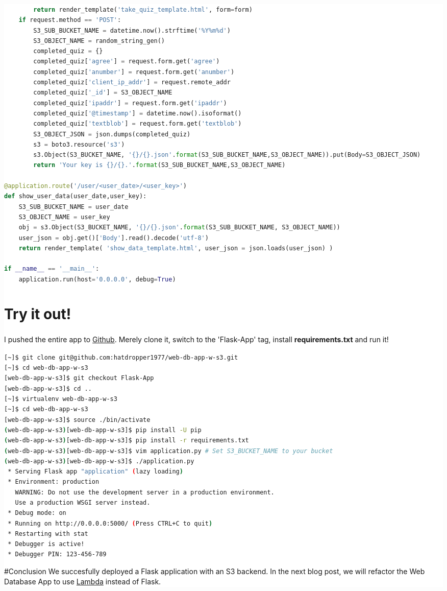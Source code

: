 ```python
        return render_template('take_quiz_template.html', form=form)
    if request.method == 'POST':
        S3_SUB_BUCKET_NAME = datetime.now().strftime('%Y%m%d')
        S3_OBJECT_NAME = random_string_gen()
        completed_quiz = {}
        completed_quiz['agree'] = request.form.get('agree') 
        completed_quiz['anumber'] = request.form.get('anumber')
        completed_quiz['client_ip_addr'] = request.remote_addr
        completed_quiz['_id'] = S3_OBJECT_NAME
        completed_quiz['ipaddr'] = request.form.get('ipaddr')
        completed_quiz['@timestamp'] = datetime.now().isoformat()
        completed_quiz['textblob'] = request.form.get('textblob')
        S3_OBJECT_JSON = json.dumps(completed_quiz)
        s3 = boto3.resource('s3')
        s3.Object(S3_BUCKET_NAME, '{}/{}.json'.format(S3_SUB_BUCKET_NAME,S3_OBJECT_NAME)).put(Body=S3_OBJECT_JSON)
        return 'Your key is {}/{}.'.format(S3_SUB_BUCKET_NAME,S3_OBJECT_NAME)

@application.route('/user/<user_date>/<user_key>')
def show_user_data(user_date,user_key):
    S3_SUB_BUCKET_NAME = user_date
    S3_OBJECT_NAME = user_key
    obj = s3.Object(S3_BUCKET_NAME, '{}/{}.json'.format(S3_SUB_BUCKET_NAME, S3_OBJECT_NAME))
    user_json = obj.get()['Body'].read().decode('utf-8')
    return render_template( 'show_data_template.html', user_json = json.loads(user_json) )

if __name__ == '__main__':
    application.run(host='0.0.0.0', debug=True)
```

# Try it out!
I pushed the entire app to [Github](https://github.com/hatdropper1977/web-db-app-w-s3).  Merely clone it, switch to the 'Flask-App' tag, install **requirements.txt** and run it!

```bash
[~]$ git clone git@github.com:hatdropper1977/web-db-app-w-s3.git
[~]$ cd web-db-app-w-s3
[web-db-app-w-s3]$ git checkout Flask-App
[web-db-app-w-s3]$ cd ..
[~]$ virtualenv web-db-app-w-s3
[~]$ cd web-db-app-w-s3
[web-db-app-w-s3]$ source ./bin/activate
(web-db-app-w-s3)[web-db-app-w-s3]$ pip install -U pip
(web-db-app-w-s3)[web-db-app-w-s3]$ pip install -r requirements.txt
(web-db-app-w-s3)[web-db-app-w-s3]$ vim application.py # Set S3_BUCKET_NAME to your bucket
(web-db-app-w-s3)[web-db-app-w-s3]$ ./application.py
 * Serving Flask app "application" (lazy loading)
 * Environment: production
   WARNING: Do not use the development server in a production environment.
   Use a production WSGI server instead.
 * Debug mode: on
 * Running on http://0.0.0.0:5000/ (Press CTRL+C to quit)
 * Restarting with stat
 * Debugger is active!
 * Debugger PIN: 123-456-789
```

#Conclusion
We succesfully deployed a Flask application with an S3 backend.  In the next blog post, we will refactor the Web Database App to use [Lambda]({tag}lambda) instead of Flask.
